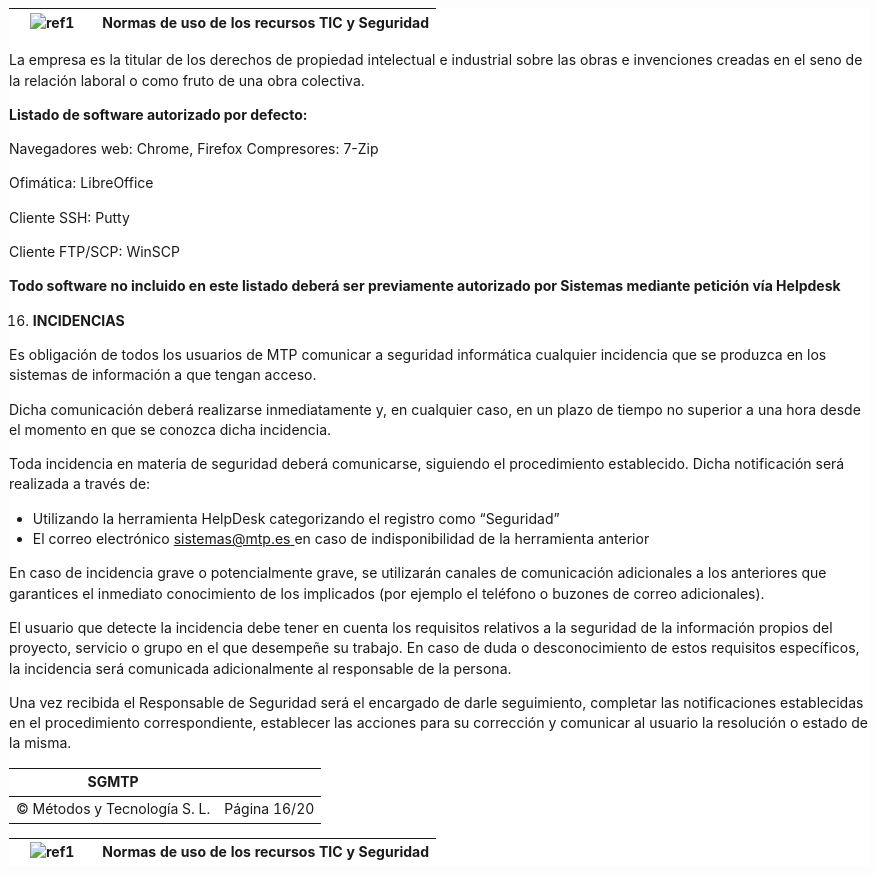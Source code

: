 ||![ref1]||Normas de uso de los recursos TIC y Seguridad|
| :- | - | :- | - |

La empresa es la titular de los derechos de propiedad intelectual e industrial sobre las obras e invenciones creadas en el seno de la relación laboral o como fruto de una obra colectiva.  

**Listado de software autorizado por defecto:** 

Navegadores web: Chrome, Firefox Compresores: 7-Zip 

Ofimática: LibreOffice 

Cliente SSH: Putty 

Cliente FTP/SCP: WinSCP 

**Todo software no incluido en este listado deberá ser previamente autorizado por Sistemas mediante petición vía Helpdesk** 

16. **INCIDENCIAS<a name="_page15_x82.00_y292.92"></a>**  

Es  obligación  de  todos  los  usuarios  de  MTP  comunicar  a  seguridad  informática cualquier  incidencia  que  se  produzca  en  los  sistemas  de  información  a  que  tengan acceso.  

Dicha comunicación deberá realizarse inmediatamente y, en cualquier caso, en un plazo de tiempo no superior a una hora desde el momento en que se conozca dicha incidencia.  

Toda  incidencia  en  materia  de  seguridad  deberá  comunicarse,  siguiendo  el procedimiento establecido. Dicha notificación será realizada a través de: 

- Utilizando  la  herramienta  HelpDesk  categorizando  el  registro  como “Seguridad” 
- El  correo  electrónico [ sistemas@mtp.es ](mailto:sistemas@mtp.es) en  caso  de  indisponibilidad  de  la herramienta anterior 

En  caso  de  incidencia  grave  o  potencialmente  grave,  se  utilizarán  canales  de comunicación adicionales a los anteriores que garantices el inmediato conocimiento de los implicados (por ejemplo el teléfono o buzones de correo adicionales). 

El usuario que detecte la incidencia debe tener en cuenta los requisitos relativos a la seguridad de la información propios del proyecto, servicio o grupo en el que desempeñe su  trabajo.  En  caso  de  duda  o  desconocimiento  de  estos  requisitos  específicos,  la incidencia será comunicada adicionalmente al responsable de la persona. 

Una vez recibida el Responsable de Seguridad será el encargado de darle seguimiento, completar  las  notificaciones  establecidas  en  el  procedimiento  correspondiente, establecer las acciones para su corrección y comunicar al usuario la resolución o estado de la misma.



|SGMTP ||
| - | :- |
|© Métodos y Tecnología S. L. |Página  16/20 |

||![ref1]||Normas de uso de los recursos TIC y Seguridad|
| :- | - | :- | - |


[ref1]: Aspose.Words.9a4a1627-09a7-45d1-8d76-56b3f69f1c3c.004.png